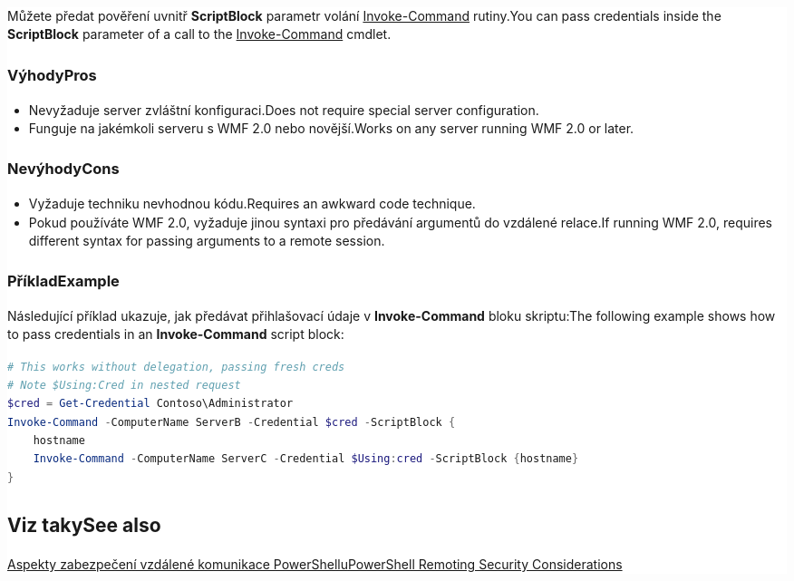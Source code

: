 <span data-ttu-id="d08fc-209">Můžete předat pověření uvnitř **ScriptBlock** parametr volání [Invoke-Command](https://msdn.microsoft.com/powershell/reference/5.1/microsoft.powershell.core/invoke-command) rutiny.</span><span class="sxs-lookup"><span data-stu-id="d08fc-209">You can pass credentials inside the **ScriptBlock** parameter of a call to the [Invoke-Command](https://msdn.microsoft.com/powershell/reference/5.1/microsoft.powershell.core/invoke-command) cmdlet.</span></span>

### <a name="pros"></a><span data-ttu-id="d08fc-210">Výhody</span><span class="sxs-lookup"><span data-stu-id="d08fc-210">Pros</span></span>

- <span data-ttu-id="d08fc-211">Nevyžaduje server zvláštní konfiguraci.</span><span class="sxs-lookup"><span data-stu-id="d08fc-211">Does not require special server configuration.</span></span>
- <span data-ttu-id="d08fc-212">Funguje na jakémkoli serveru s WMF 2.0 nebo novější.</span><span class="sxs-lookup"><span data-stu-id="d08fc-212">Works on any server running WMF 2.0 or later.</span></span>

### <a name="cons"></a><span data-ttu-id="d08fc-213">Nevýhody</span><span class="sxs-lookup"><span data-stu-id="d08fc-213">Cons</span></span>

- <span data-ttu-id="d08fc-214">Vyžaduje techniku nevhodnou kódu.</span><span class="sxs-lookup"><span data-stu-id="d08fc-214">Requires an awkward code technique.</span></span>
- <span data-ttu-id="d08fc-215">Pokud používáte WMF 2.0, vyžaduje jinou syntaxi pro předávání argumentů do vzdálené relace.</span><span class="sxs-lookup"><span data-stu-id="d08fc-215">If running WMF 2.0, requires different syntax for passing arguments to a remote session.</span></span>

### <a name="example"></a><span data-ttu-id="d08fc-216">Příklad</span><span class="sxs-lookup"><span data-stu-id="d08fc-216">Example</span></span>

<span data-ttu-id="d08fc-217">Následující příklad ukazuje, jak předávat přihlašovací údaje v **Invoke-Command** bloku skriptu:</span><span class="sxs-lookup"><span data-stu-id="d08fc-217">The following example shows how to pass credentials in an **Invoke-Command** script block:</span></span>

```powershell
# This works without delegation, passing fresh creds
# Note $Using:Cred in nested request
$cred = Get-Credential Contoso\Administrator
Invoke-Command -ComputerName ServerB -Credential $cred -ScriptBlock {
    hostname
    Invoke-Command -ComputerName ServerC -Credential $Using:cred -ScriptBlock {hostname}
}
```

## <a name="see-also"></a><span data-ttu-id="d08fc-218">Viz taky</span><span class="sxs-lookup"><span data-stu-id="d08fc-218">See also</span></span>

[<span data-ttu-id="d08fc-219">Aspekty zabezpečení vzdálené komunikace PowerShellu</span><span class="sxs-lookup"><span data-stu-id="d08fc-219">PowerShell Remoting Security Considerations</span></span>](WinRMSecurity.md)